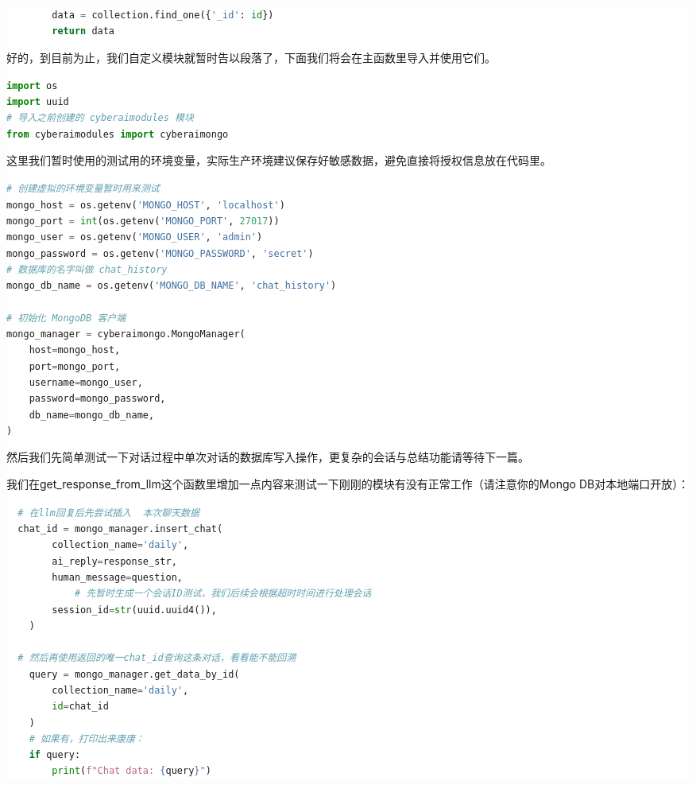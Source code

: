 ```python
        data = collection.find_one({'_id': id})
        return data

```

好的，到目前为止，我们自定义模块就暂时告以段落了，下面我们将会在主函数里导入并使用它们。

```python
import os 
import uuid
# 导入之前创建的 cyberaimodules 模块
from cyberaimodules import cyberaimongo
```

这里我们暂时使用的测试用的环境变量，实际生产环境建议保存好敏感数据，避免直接将授权信息放在代码里。

```python
# 创建虚拟的环境变量暂时用来测试
mongo_host = os.getenv('MONGO_HOST', 'localhost')
mongo_port = int(os.getenv('MONGO_PORT', 27017))
mongo_user = os.getenv('MONGO_USER', 'admin')
mongo_password = os.getenv('MONGO_PASSWORD', 'secret')
# 数据库的名字叫做 chat_history
mongo_db_name = os.getenv('MONGO_DB_NAME', 'chat_history')

# 初始化 MongoDB 客户端
mongo_manager = cyberaimongo.MongoManager(
    host=mongo_host,
    port=mongo_port,
    username=mongo_user,
    password=mongo_password,
    db_name=mongo_db_name,
)
```

然后我们先简单测试一下对话过程中单次对话的数据库写入操作，更复杂的会话与总结功能请等待下一篇。

我们在get_response_from_llm这个函数里增加一点内容来测试一下刚刚的模块有没有正常工作（请注意你的Mongo DB对本地端口开放）：

```python
  # 在llm回复后先尝试插入  本次聊天数据
  chat_id = mongo_manager.insert_chat(
        collection_name='daily',
        ai_reply=response_str,
        human_message=question,
    		# 先暂时生成一个会话ID测试，我们后续会根据超时时间进行处理会话
        session_id=str(uuid.uuid4()),
    )

  # 然后再使用返回的唯一chat_id查询这条对话，看看能不能回溯
    query = mongo_manager.get_data_by_id(
        collection_name='daily',
        id=chat_id
    )
	# 如果有，打印出来康康：
    if query:
        print(f"Chat data: {query}")
```
